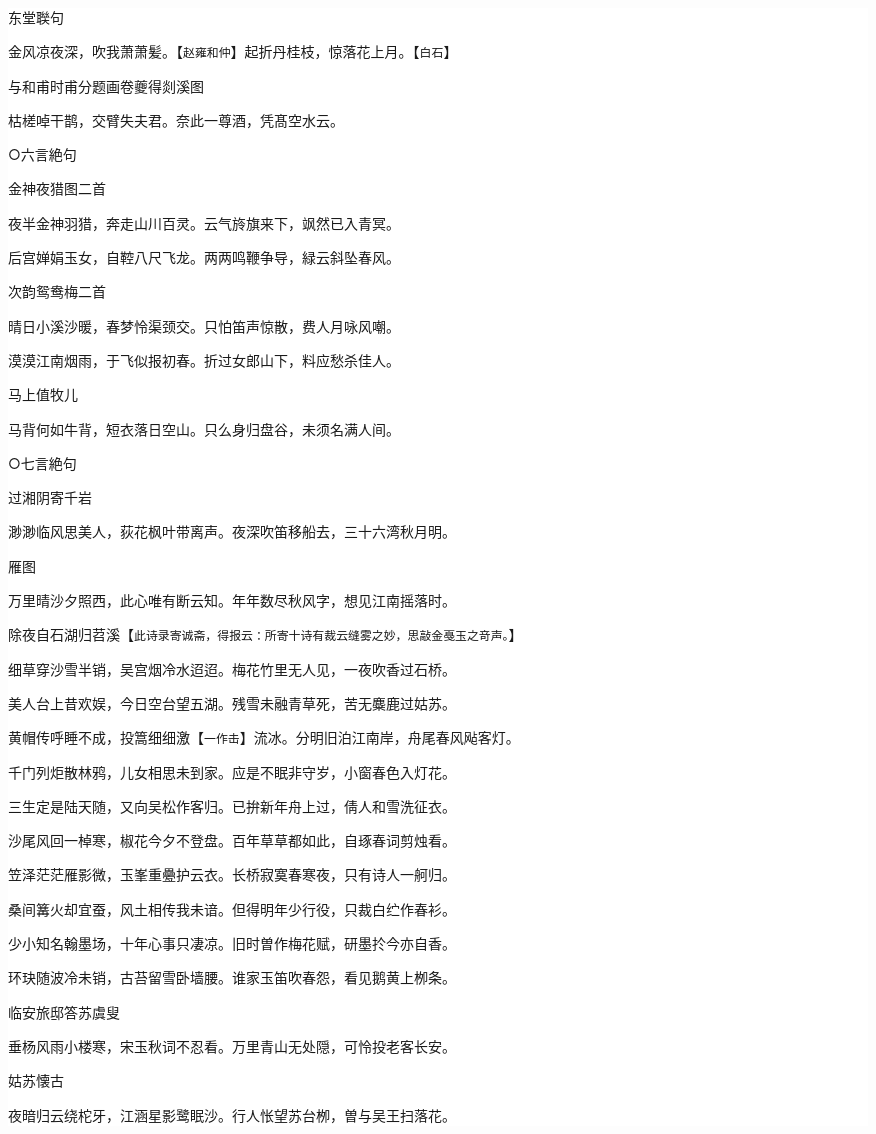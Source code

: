 东堂聫句  

金风凉夜深，吹我萧萧髪。【`赵雍和仲`】起折丹桂枝，惊落花上月。【`白石`】  

与和甫时甫分题画卷夔得剡溪图  

枯槎啅干鹊，交臂失夫君。奈此一尊酒，凭髙空水云。  

○六言絶句  

金神夜猎图二首  

夜半金神羽猎，奔走山川百灵。云气旍旗来下，飒然已入青冥。  

后宫婵娟玉女，自鞚八尺飞龙。两两鸣鞭争导，緑云斜坠春风。  

次韵鸳鸯梅二首  

晴日小溪沙暖，春梦怜渠颈交。只怕笛声惊散，费人月咏风嘲。  

漠漠江南烟雨，于飞似报初春。折过女郎山下，料应愁杀佳人。  

马上值牧儿  

马背何如牛背，短衣落日空山。只么身归盘谷，未须名满人间。  

○七言絶句  

过湘阴寄千岩  

渺渺临风思美人，荻花枫叶带离声。夜深吹笛移船去，三十六湾秋月明。  

雁图  

万里晴沙夕照西，此心唯有断云知。年年数尽秋风字，想见江南摇落时。  

除夜自石湖归苕溪【`此诗录寄诚斋，得报云：所寄十诗有裁云缝雾之妙，思敲金戞玉之竒声。`】  

细草穿沙雪半销，吴宫烟冷水迢迢。梅花竹里无人见，一夜吹香过石桥。  

美人台上昔欢娱，今日空台望五湖。残雪未融青草死，苦无麋鹿过姑苏。  

黄帽传呼睡不成，投篙细细激【`一作击`】流冰。分明旧泊江南岸，舟尾春风飐客灯。  

千门列炬散林鸦，儿女相思未到家。应是不眠非守岁，小窗春色入灯花。  

三生定是陆天随，又向吴松作客归。已拚新年舟上过，倩人和雪洗征衣。  

沙尾风回一棹寒，椒花今夕不登盘。百年草草都如此，自琢春词剪烛看。  

笠泽茫茫雁影微，玉峯重疉护云衣。长桥寂寞春寒夜，只有诗人一舸归。  

桑间篝火却宜蚕，风土相传我未谙。但得明年少行役，只裁白纻作春衫。  

少小知名翰墨场，十年心事只凄凉。旧时曽作梅花赋，研墨扵今亦自香。  

环玦随波冷未销，古苔留雪卧墙腰。谁家玉笛吹春怨，看见鹅黄上栁条。  

临安旅邸答苏虞叟  

垂杨风雨小楼寒，宋玉秋词不忍看。万里青山无处隠，可怜投老客长安。  

姑苏懐古  

夜暗归云绕柁牙，江涵星影鹭眠沙。行人怅望苏台栁，曽与吴王扫落花。  
